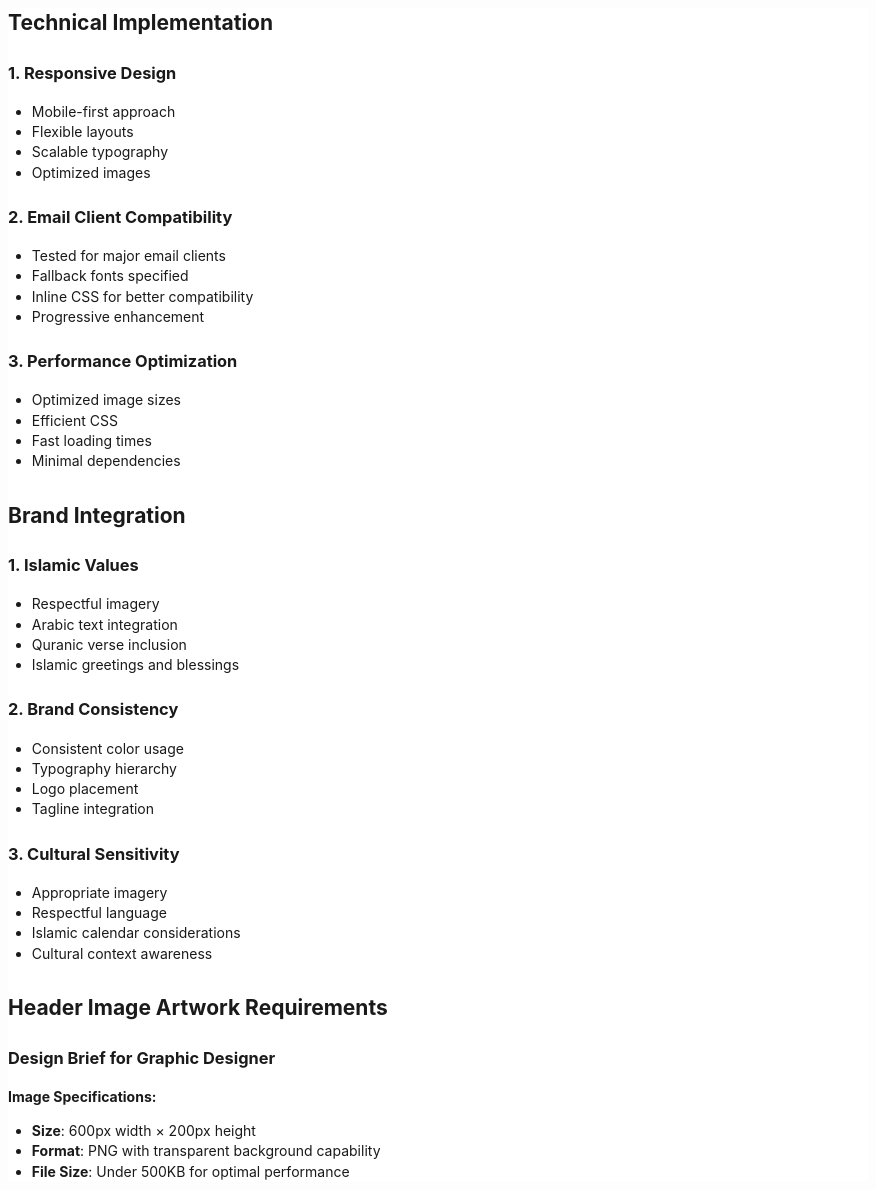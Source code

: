 ## Technical Implementation

### 1. Responsive Design
- Mobile-first approach
- Flexible layouts
- Scalable typography
- Optimized images

### 2. Email Client Compatibility
- Tested for major email clients
- Fallback fonts specified
- Inline CSS for better compatibility
- Progressive enhancement

### 3. Performance Optimization
- Optimized image sizes
- Efficient CSS
- Fast loading times
- Minimal dependencies

## Brand Integration

### 1. Islamic Values
- Respectful imagery
- Arabic text integration
- Quranic verse inclusion
- Islamic greetings and blessings

### 2. Brand Consistency
- Consistent color usage
- Typography hierarchy
- Logo placement
- Tagline integration

### 3. Cultural Sensitivity
- Appropriate imagery
- Respectful language
- Islamic calendar considerations
- Cultural context awareness

## Header Image Artwork Requirements

### Design Brief for Graphic Designer

**Image Specifications:**
- **Size**: 600px width × 200px height
- **Format**: PNG with transparent background capability
- **File Size**: Under 500KB for optimal performance
